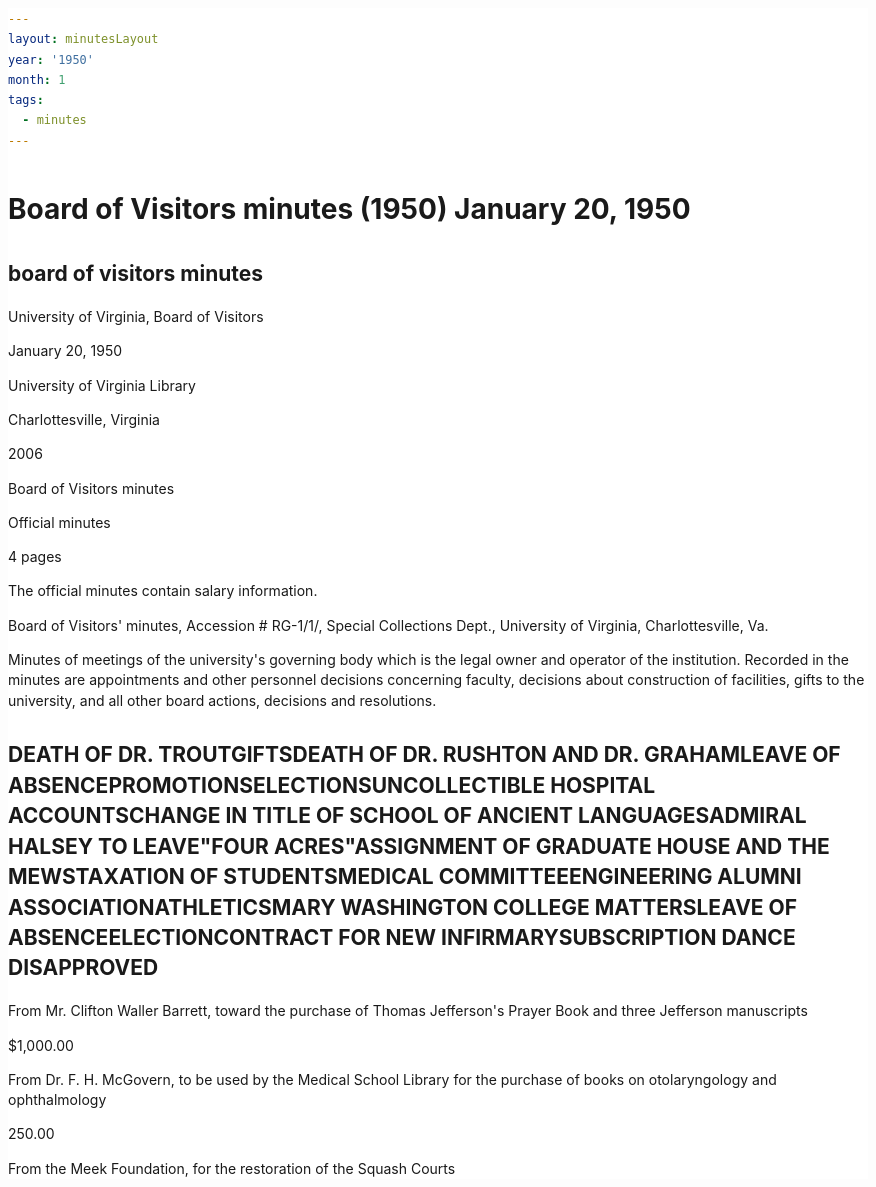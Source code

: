 ```yaml
---
layout: minutesLayout
year: '1950'
month: 1
tags:
  - minutes
---
```

Board of Visitors minutes (1950) January 20, 1950
=================================================

board of visitors minutes
-------------------------

University of Virginia, Board of Visitors

January 20, 1950

University of Virginia Library

Charlottesville, Virginia

2006

Board of Visitors minutes

Official minutes

4 pages

The official minutes contain salary information.

Board of Visitors' minutes, Accession # RG-1/1/, Special Collections Dept., University of Virginia, Charlottesville, Va.

Minutes of meetings of the university's governing body which is the legal owner and operator of the institution. Recorded in the minutes are appointments and other personnel decisions concerning faculty, decisions about construction of facilities, gifts to the university, and all other board actions, decisions and resolutions.

DEATH OF DR. TROUTGIFTSDEATH OF DR. RUSHTON AND DR. GRAHAMLEAVE OF ABSENCEPROMOTIONSELECTIONSUNCOLLECTIBLE HOSPITAL ACCOUNTSCHANGE IN TITLE OF SCHOOL OF ANCIENT LANGUAGESADMIRAL HALSEY TO LEAVE"FOUR ACRES"ASSIGNMENT OF GRADUATE HOUSE AND THE MEWSTAXATION OF STUDENTSMEDICAL COMMITTEEENGINEERING ALUMNI ASSOCIATIONATHLETICSMARY WASHINGTON COLLEGE MATTERSLEAVE OF ABSENCEELECTIONCONTRACT FOR NEW INFIRMARYSUBSCRIPTION DANCE DISAPPROVED
-------------------------------------------------------------------------------------------------------------------------------------------------------------------------------------------------------------------------------------------------------------------------------------------------------------------------------------------------------------------------------------------------------------------------------------------------

From Mr. Clifton Waller Barrett, toward the purchase of Thomas Jefferson's Prayer Book and three Jefferson manuscripts

$1,000.00

From Dr. F. H. McGovern, to be used by the Medical School Library for the purchase of books on otolaryngology and ophthalmology

250.00

From the Meek Foundation, for the restoration of the Squash Courts
